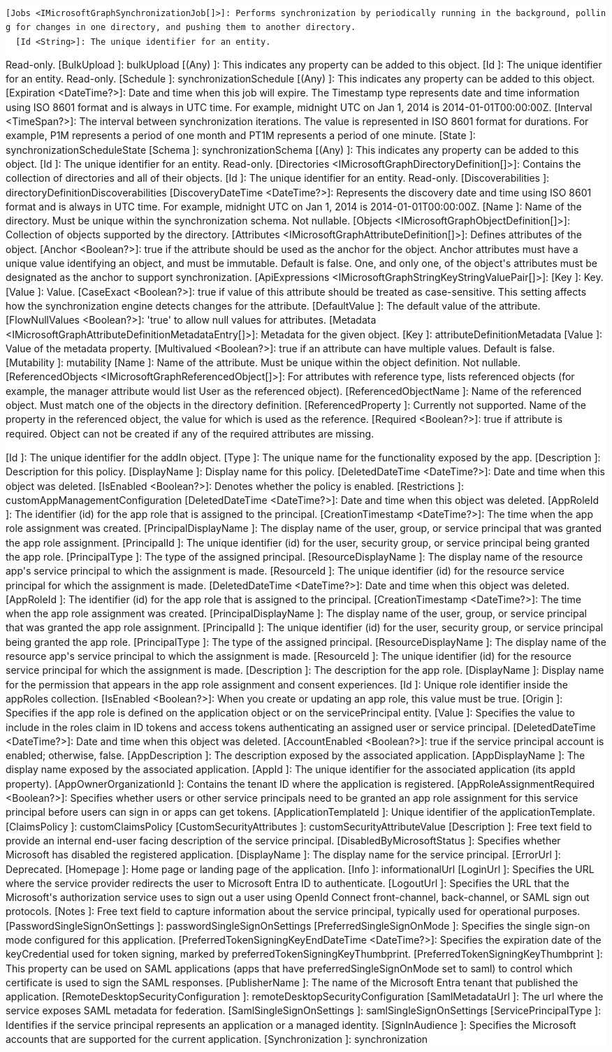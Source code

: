     [Jobs <IMicrosoftGraphSynchronizationJob[]>]: Performs synchronization by periodically running in the background, polling for changes in one directory, and pushing them to another directory.
      [Id <String>]: The unique identifier for an entity.
Read-only.
      [BulkUpload <IMicrosoftGraphBulkUpload>]: bulkUpload
        [(Any) <Object>]: This indicates any property can be added to this object.
        [Id <String>]: The unique identifier for an entity.
Read-only.
      [Schedule <IMicrosoftGraphSynchronizationSchedule>]: synchronizationSchedule
        [(Any) <Object>]: This indicates any property can be added to this object.
        [Expiration <DateTime?>]: Date and time when this job will expire.
The Timestamp type represents date and time information using ISO 8601 format and is always in UTC time.
For example, midnight UTC on Jan 1, 2014 is 2014-01-01T00:00:00Z.
        [Interval <TimeSpan?>]: The interval between synchronization iterations.
The value is represented in ISO 8601  format for durations.
For example, P1M represents a period of one month and PT1M represents a period of one minute.
        [State <String>]: synchronizationScheduleState
      [Schema <IMicrosoftGraphSynchronizationSchema>]: synchronizationSchema
        [(Any) <Object>]: This indicates any property can be added to this object.
        [Id <String>]: The unique identifier for an entity.
Read-only.
        [Directories <IMicrosoftGraphDirectoryDefinition[]>]: Contains the collection of directories and all of their objects.
          [Id <String>]: The unique identifier for an entity.
Read-only.
          [Discoverabilities <String>]: directoryDefinitionDiscoverabilities
          [DiscoveryDateTime <DateTime?>]: Represents the discovery date and time using ISO 8601 format and is always in UTC time.
For example, midnight UTC on Jan 1, 2014 is 2014-01-01T00:00:00Z.
          [Name <String>]: Name of the directory.
Must be unique within the synchronization schema.
Not nullable.
          [Objects <IMicrosoftGraphObjectDefinition[]>]: Collection of objects supported by the directory.
            [Attributes <IMicrosoftGraphAttributeDefinition[]>]: Defines attributes of the object.
              [Anchor <Boolean?>]: true if the attribute should be used as the anchor for the object.
Anchor attributes must have a unique value identifying an object, and must be immutable.
Default is false.
One, and only one, of the object's attributes must be designated as the anchor to support synchronization.
              [ApiExpressions <IMicrosoftGraphStringKeyStringValuePair[]>]: 
                [Key <String>]: Key.
                [Value <String>]: Value.
              [CaseExact <Boolean?>]: true if value of this attribute should be treated as case-sensitive.
This setting affects how the synchronization engine detects changes for the attribute.
              [DefaultValue <String>]: The default value of the attribute.
              [FlowNullValues <Boolean?>]: 'true' to allow null values for attributes.
              [Metadata <IMicrosoftGraphAttributeDefinitionMetadataEntry[]>]: Metadata for the given object.
                [Key <String>]: attributeDefinitionMetadata
                [Value <String>]: Value of the metadata property.
              [Multivalued <Boolean?>]: true if an attribute can have multiple values.
Default is false.
              [Mutability <String>]: mutability
              [Name <String>]: Name of the attribute.
Must be unique within the object definition.
Not nullable.
              [ReferencedObjects <IMicrosoftGraphReferencedObject[]>]: For attributes with reference type, lists referenced objects (for example, the manager attribute would list User as the referenced object).
                [ReferencedObjectName <String>]: Name of the referenced object.
Must match one of the objects in the directory definition.
                [ReferencedProperty <String>]: Currently not supported.
Name of the property in the referenced object, the value for which is used as the reference.
              [Required <Boolean?>]: true if attribute is required.
Object can not be created if any of the required attributes are missing.

  [Id <String>]: The unique identifier for the addIn object.
  [Type <String>]: The unique name for the functionality exposed by the app.
  [Description <String>]: Description for this policy.
  [DisplayName <String>]: Display name for this policy.
  [DeletedDateTime <DateTime?>]: Date and time when this object was deleted.
  [IsEnabled <Boolean?>]: Denotes whether the policy is enabled.
  [Restrictions <IMicrosoftGraphCustomAppManagementConfiguration>]: customAppManagementConfiguration
  [DeletedDateTime <DateTime?>]: Date and time when this object was deleted.
  [AppRoleId <String>]: The identifier (id) for the app role that is assigned to the principal.
  [CreationTimestamp <DateTime?>]: The time when the app role assignment was created.
  [PrincipalDisplayName <String>]: The display name of the user, group, or service principal that was granted the app role assignment.
  [PrincipalId <String>]: The unique identifier (id) for the user, security group, or service principal being granted the app role.
  [PrincipalType <String>]: The type of the assigned principal.
  [ResourceDisplayName <String>]: The display name of the resource app's service principal to which the assignment is made.
  [ResourceId <String>]: The unique identifier (id) for the resource service principal for which the assignment is made.
  [DeletedDateTime <DateTime?>]: Date and time when this object was deleted.
  [AppRoleId <String>]: The identifier (id) for the app role that is assigned to the principal.
  [CreationTimestamp <DateTime?>]: The time when the app role assignment was created.
  [PrincipalDisplayName <String>]: The display name of the user, group, or service principal that was granted the app role assignment.
  [PrincipalId <String>]: The unique identifier (id) for the user, security group, or service principal being granted the app role.
  [PrincipalType <String>]: The type of the assigned principal.
  [ResourceDisplayName <String>]: The display name of the resource app's service principal to which the assignment is made.
  [ResourceId <String>]: The unique identifier (id) for the resource service principal for which the assignment is made.
  [Description <String>]: The description for the app role.
  [DisplayName <String>]: Display name for the permission that appears in the app role assignment and consent experiences.
  [Id <String>]: Unique role identifier inside the appRoles collection.
  [IsEnabled <Boolean?>]: When you create or updating an app role, this value must be true.
  [Origin <String>]: Specifies if the app role is defined on the application object or on the servicePrincipal entity.
  [Value <String>]: Specifies the value to include in the roles claim in ID tokens and access tokens authenticating an assigned user or service principal.
  [DeletedDateTime <DateTime?>]: Date and time when this object was deleted.
  [AccountEnabled <Boolean?>]: true if the service principal account is enabled; otherwise, false.
  [AppDescription <String>]: The description exposed by the associated application.
  [AppDisplayName <String>]: The display name exposed by the associated application.
  [AppId <String>]: The unique identifier for the associated application (its appId property).
  [AppOwnerOrganizationId <String>]: Contains the tenant ID where the application is registered.
  [AppRoleAssignmentRequired <Boolean?>]: Specifies whether users or other service principals need to be granted an app role assignment for this service principal before users can sign in or apps can get tokens.
  [ApplicationTemplateId <String>]: Unique identifier of the applicationTemplate.
  [ClaimsPolicy <IMicrosoftGraphCustomClaimsPolicy>]: customClaimsPolicy
  [CustomSecurityAttributes <IMicrosoftGraphCustomSecurityAttributeValue>]: customSecurityAttributeValue
  [Description <String>]: Free text field to provide an internal end-user facing description of the service principal.
  [DisabledByMicrosoftStatus <String>]: Specifies whether Microsoft has disabled the registered application.
  [DisplayName <String>]: The display name for the service principal.
  [ErrorUrl <String>]: Deprecated.
  [Homepage <String>]: Home page or landing page of the application.
  [Info <IMicrosoftGraphInformationalUrl>]: informationalUrl
  [LoginUrl <String>]: Specifies the URL where the service provider redirects the user to Microsoft Entra ID to authenticate.
  [LogoutUrl <String>]: Specifies the URL that the Microsoft's authorization service uses to sign out a user using OpenId Connect front-channel, back-channel, or SAML sign out protocols.
  [Notes <String>]: Free text field to capture information about the service principal, typically used for operational purposes.
  [PasswordSingleSignOnSettings <IMicrosoftGraphPasswordSingleSignOnSettings>]: passwordSingleSignOnSettings
  [PreferredSingleSignOnMode <String>]: Specifies the single sign-on mode configured for this application.
  [PreferredTokenSigningKeyEndDateTime <DateTime?>]: Specifies the expiration date of the keyCredential used for token signing, marked by preferredTokenSigningKeyThumbprint.
  [PreferredTokenSigningKeyThumbprint <String>]: This property can be used on SAML applications (apps that have preferredSingleSignOnMode set to saml) to control which certificate is used to sign the SAML responses.
  [PublisherName <String>]: The name of the Microsoft Entra tenant that published the application.
  [RemoteDesktopSecurityConfiguration <IMicrosoftGraphRemoteDesktopSecurityConfiguration>]: remoteDesktopSecurityConfiguration
  [SamlMetadataUrl <String>]: The url where the service exposes SAML metadata for federation.
  [SamlSingleSignOnSettings <IMicrosoftGraphSamlSingleSignOnSettings>]: samlSingleSignOnSettings
  [ServicePrincipalType <String>]: Identifies if the service principal represents an application or a managed identity.
  [SignInAudience <String>]: Specifies the Microsoft accounts that are supported for the current application.
  [Synchronization <IMicrosoftGraphSynchronization>]: synchronization